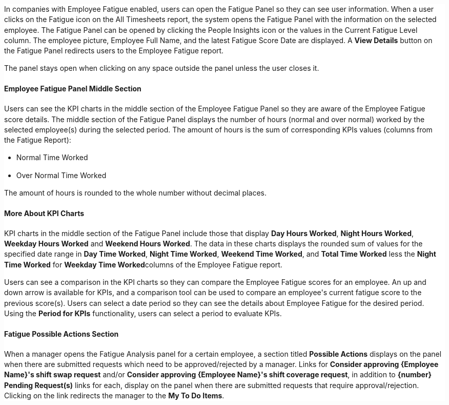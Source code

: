 In companies with Employee Fatigue enabled, users can open the Fatigue
Panel so they can see user information. When a user clicks on the
Fatigue icon on the All Timesheets report, the system opens the Fatigue
Panel with the information on the selected employee. The Fatigue Panel
can be opened by clicking the People Insights icon or the values in the
Current Fatigue Level column. The employee picture, Employee Full Name,
and the latest Fatigue Score Date are displayed. A **View Details**
button on the Fatigue Panel redirects users to the Employee Fatigue
report.

The panel stays open when clicking on any space outside the panel unless
the user closes it.

#### Employee Fatigue Panel Middle Section

Users can see the KPI charts in the middle section of the Employee
Fatigue Panel so they are aware of the Employee Fatigue score details.
The middle section of the Fatigue Panel displays the number of hours
(normal and over normal) worked by the selected employee(s) during the
selected period. The amount of hours is the sum of corresponding KPIs
values (columns from the Fatigue Report):

- Normal Time Worked

- Over Normal Time Worked

The amount of hours is rounded to the whole number without decimal
places.

#### More About KPI Charts

KPI charts in the middle section of the Fatigue Panel include those that
display **Day Hours Worked**, **Night Hours Worked**, **Weekday Hours
Worked** and **Weekend Hours Worked**. The data in these charts displays
the rounded sum of values for the specified date range in **Day Time
Worked**, **Night Time Worked**, **Weekend Time Worked**, and **Total
Time Worked** less the **Night Time Worked** for **Weekday Time
Worked**columns of the Employee Fatigue report.

Users can see a comparison in the KPI charts so they can compare the
Employee Fatigue scores for an employee. An up and down arrow is
available for KPIs, and a comparison tool can be used to compare an
employee's current fatigue score to the previous score(s). Users can
select a date period so they can see the details about Employee Fatigue
for the desired period. Using the **Period for KPIs** functionality,
users can select a period to evaluate KPIs.

#### Fatigue Possible Actions Section

When a manager opens the Fatigue Analysis panel for a certain employee,
a section titled **Possible Actions** displays on the panel when there
are submitted requests which need to be approved/rejected by a manager.
Links for **Consider approving {Employee Name}'s shift swap request**
and/or **Consider approving {Employee Name}'s shift coverage request**,
in addition to **{number} Pending Request(s)** links for each, display
on the panel when there are submitted requests that require
approval/rejection. Clicking on the link redirects the manager to the
**My To Do Items**.
